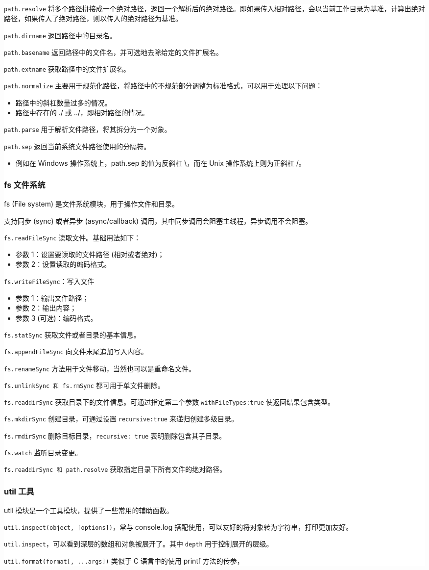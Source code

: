 `path.resolve` 将多个路径拼接成一个绝对路径，返回一个解析后的绝对路径。即如果传入相对路径，会以当前工作目录为基准，计算出绝对路径，如果传入了绝对路径，则以传入的绝对路径为基准。

`path.dirname` 返回路径中的目录名。

`path.basename` 返回路径中的文件名，并可选地去除给定的文件扩展名。

`path.extname` 获取路径中的文件扩展名。

`path.normalize` 主要用于规范化路径，将路径中的不规范部分调整为标准格式，可以用于处理以下问题：

- 路径中的斜杠数量过多的情况。
- 路径中存在的 ./ 或 ../，即相对路径的情况。

`path.parse` 用于解析文件路径，将其拆分为一个对象。

`path.sep` 返回当前系统文件路径使用的分隔符。

- 例如在 Windows 操作系统上，path.sep 的值为反斜杠 \，而在 Unix 操作系统上则为正斜杠 /。

### fs 文件系统

fs (File system) 是文件系统模块，用于操作文件和目录。

支持同步 (sync) 或者异步 (async/callback) 调用，其中同步调用会阻塞主线程，异步调用不会阻塞。

`fs.readFileSync` 读取文件。基础用法如下：

- 参数 1：设置要读取的文件路径 (相对或者绝对)；
- 参数 2：设置读取的编码格式。

`fs.writeFileSync`：写入文件

- 参数 1：输出文件路径；
- 参数 2：输出内容；
- 参数 3 (可选)：编码格式。

`fs.statSync` 获取文件或者目录的基本信息。

`fs.appendFileSync` 向文件末尾追加写入内容。

`fs.renameSync` 方法用于文件移动，当然也可以是重命名文件。

`fs.unlinkSync 和 fs.rmSync` 都可用于单文件删除。

`fs.readdirSync` 获取目录下的文件信息。可通过指定第二个参数 `withFileTypes:true` 使返回结果包含类型。

`fs.mkdirSync` 创建目录，可通过设置 `recursive:true` 来递归创建多级目录。

`fs.rmdirSync` 删除目标目录，`recursive: true` 表明删除包含其子目录。

`fs.watch` 监听目录变更。

`fs.readdirSync 和 path.resolve` 获取指定目录下所有文件的绝对路径。

### util 工具

util 模块是一个工具模块，提供了一些常用的辅助函数。

`util.inspect(object, [options])`，常与 console.log 搭配使用，可以友好的将对象转为字符串，打印更加友好。

`util.inspect`，可以看到深层的数组和对象被展开了。其中 `depth` 用于控制展开的层级。

`util.format(format[, ...args])` 类似于 C 语言中的使用 printf 方法的传参，
